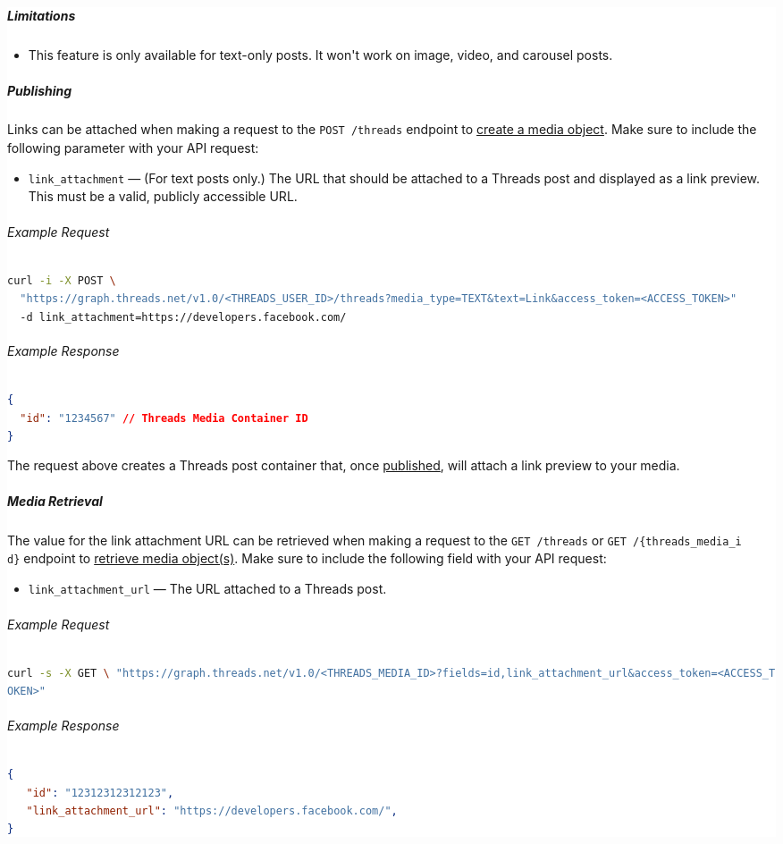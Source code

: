 ##### Limitations

- This feature is only available for text-only posts. It won't work on image, video, and carousel posts.

##### Publishing

Links can be attached when making a request to the `POST /threads` endpoint to [create a media object](https://developers.facebook.com/docs/threads/posts#step-1--create-a-threads-media-container). Make sure to include the following parameter with your API request:

- `link_attachment` — (For text posts only.) The URL that should be attached to a Threads post and displayed as a link preview. This must be a valid, publicly accessible URL.

###### Example Request

```bash
curl -i -X POST \
  "https://graph.threads.net/v1.0/<THREADS_USER_ID>/threads?media_type=TEXT&text=Link&access_token=<ACCESS_TOKEN>"
  -d link_attachment=https://developers.facebook.com/
```

###### Example Response

```json
{
  "id": "1234567" // Threads Media Container ID
}
```

The request above creates a Threads post container that, once [published](https://developers.facebook.com/docs/threads/posts#step-2--publish-a-threads-media-container), will attach a link preview to your media.

##### Media Retrieval

The value for the link attachment URL can be retrieved when making a request to the `GET /threads` or `GET /{threads_media_id}` endpoint to [retrieve media object(s)](https://developers.facebook.com/docs/threads/threads-media). Make sure to include the following field with your API request:

- `link_attachment_url` — The URL attached to a Threads post.

###### Example Request

```bash
curl -s -X GET \ "https://graph.threads.net/v1.0/<THREADS_MEDIA_ID>?fields=id,link_attachment_url&access_token=<ACCESS_TOKEN>"
```

###### Example Response

```json
{
   "id": "12312312312123",
   "link_attachment_url": "https://developers.facebook.com/",
}
```
